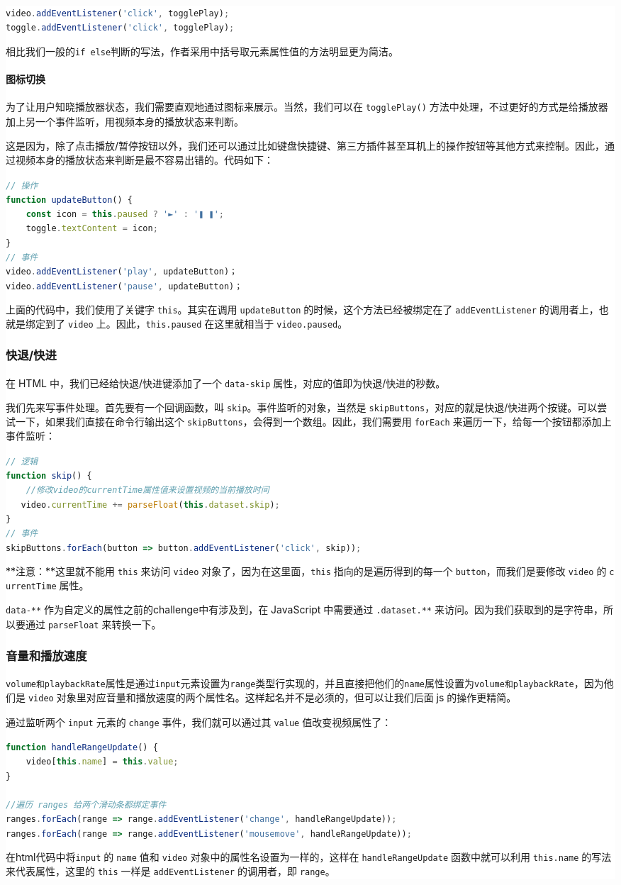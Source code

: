 ```javascript
video.addEventListener('click', togglePlay);
toggle.addEventListener('click', togglePlay);
```

相比我们一般的`if else`判断的写法，作者采用中括号取元素属性值的方法明显更为简洁。

#### **图标切换**
为了让用户知晓播放器状态，我们需要直观地通过图标来展示。当然，我们可以在 `togglePlay()` 方法中处理，不过更好的方式是给播放器加上另一个事件监听，用视频本身的播放状态来判断。

这是因为，除了点击播放/暂停按钮以外，我们还可以通过比如键盘快捷键、第三方插件甚至耳机上的操作按钮等其他方式来控制。因此，通过视频本身的播放状态来判断是最不容易出错的。代码如下：

```javascript
// 操作
function updateButton() {
    const icon = this.paused ? '►' : '❚ ❚';
    toggle.textContent = icon;
}
// 事件
video.addEventListener('play', updateButton)；
video.addEventListener('pause', updateButton)；
```

上面的代码中，我们使用了关键字 `this`。其实在调用 `updateButton` 的时候，这个方法已经被绑定在了 `addEventListener` 的调用者上，也就是绑定到了 `video` 上。因此，`this.paused` 在这里就相当于 `video.paused`。

### **快退/快进**
在 HTML 中，我们已经给快退/快进键添加了一个 `data-skip` 属性，对应的值即为快退/快进的秒数。

我们先来写事件处理。首先要有一个回调函数，叫 `skip`。事件监听的对象，当然是 `skipButtons`，对应的就是快退/快进两个按键。可以尝试一下，如果我们直接在命令行输出这个 `skipButtons`，会得到一个数组。因此，我们需要用 `forEach` 来遍历一下，给每一个按钮都添加上事件监听：

```javascript
// 逻辑
function skip() {
    //修改video的currentTime属性值来设置视频的当前播放时间
   video.currentTime += parseFloat(this.dataset.skip);
}
// 事件
skipButtons.forEach(button => button.addEventListener('click', skip));
```

**注意：**这里就不能用 `this` 来访问 `video` 对象了，因为在这里面，`this` 指向的是遍历得到的每一个 `button`，而我们是要修改 `video` 的 `currentTime` 属性。

`data-**` 作为自定义的属性之前的challenge中有涉及到，在 JavaScript 中需要通过 `.dataset.**` 来访问。因为我们获取到的是字符串，所以要通过 `parseFloat` 来转换一下。

### **音量和播放速度**
`volume和playbackRate`属性是通过`input`元素设置为`range`类型行实现的，并且直接把他们的`name`属性设置为`volume和playbackRate`，因为他们是 `video` 对象里对应音量和播放速度的两个属性名。这样起名并不是必须的，但可以让我们后面 js 的操作更精简。

通过监听两个 `input` 元素的 `change` 事件，我们就可以通过其 `value` 值改变视频属性了：

```javascript
function handleRangeUpdate() {
    video[this.name] = this.value;
}

//遍历 ranges 给两个滑动条都绑定事件
ranges.forEach(range => range.addEventListener('change', handleRangeUpdate));
ranges.forEach(range => range.addEventListener('mousemove', handleRangeUpdate));
```
在html代码中将`input` 的 `name` 值和 `video` 对象中的属性名设置为一样的，这样在 `handleRangeUpdate` 函数中就可以利用 `this.name` 的写法来代表属性，这里的 `this` 一样是 `addEventListener` 的调用者，即 `range`。
